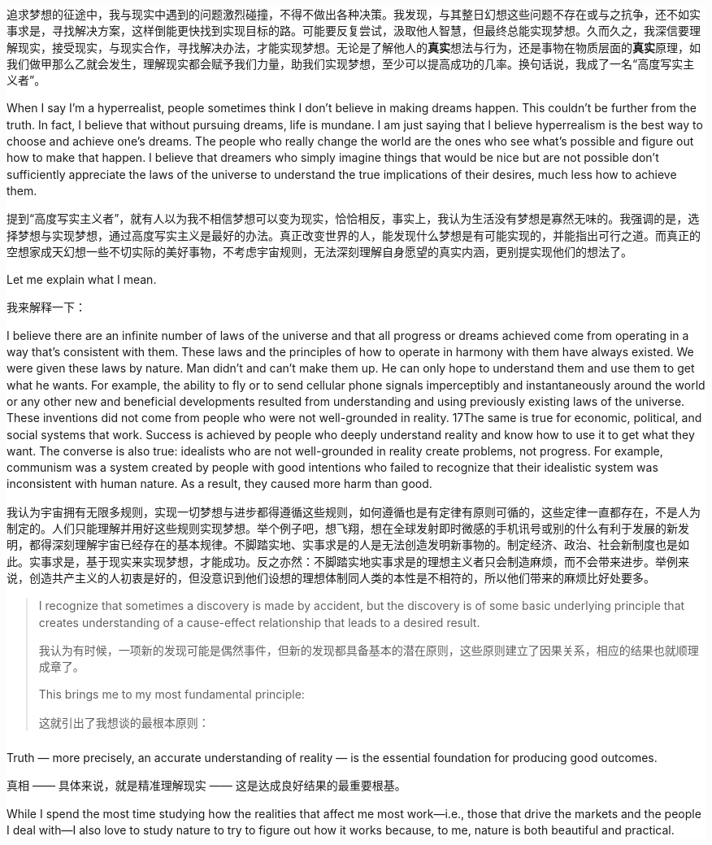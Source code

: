追求梦想的征途中，我与现实中遇到的问题激烈碰撞，不得不做出各种决策。我发现，与其整日幻想这些问题不存在或与之抗争，还不如实事求是，寻找解决方案，这样倒能更快找到实现目标的路。可能要反复尝试，汲取他人智慧，但最终总能实现梦想。久而久之，我深信要理解现实，接受现实，与现实合作，寻找解决办法，才能实现梦想。无论是了解他人的**真实**想法与行为，还是事物在物质层面的**真实**原理，如我们做甲那么乙就会发生，理解现实都会赋予我们力量，助我们实现梦想，至少可以提高成功的几率。换句话说，我成了一名“高度写实主义者”。

When I say I’m a hyperrealist, people sometimes think I don’t believe in making dreams happen. This couldn’t be further from the truth. In fact, I believe that without pursuing dreams, life is mundane. I am just saying that I believe hyperrealism is the best way to choose and achieve one’s dreams. The people who really change the world are the ones who see what’s possible and figure out how to make that happen. I believe that dreamers who simply imagine things that would be nice but are not possible don’t sufficiently appreciate the laws of the universe to understand the true implications of their desires, much less how to achieve them.

提到“高度写实主义者”，就有人以为我不相信梦想可以变为现实，恰恰相反，事实上，我认为生活没有梦想是寡然无味的。我强调的是，选择梦想与实现梦想，通过高度写实主义是最好的办法。真正改变世界的人，能发现什么梦想是有可能实现的，并能指出可行之道。而真正的空想家成天幻想一些不切实际的美好事物，不考虑宇宙规则，无法深刻理解自身愿望的真实内涵，更别提实现他们的想法了。

Let me explain what I mean.

我来解释一下：

I believe there are an infinite number of laws of the universe and that all progress or dreams achieved come from operating in a way that’s consistent with them. These laws and the principles of how to operate in harmony with them have always existed. We were given these laws by nature. Man didn’t and can’t make them up. He can only hope to understand them and use them to get what he wants. For example, the ability to fly or to send cellular phone signals imperceptibly and instantaneously around the world or any other new and beneficial developments resulted from understanding and using previously existing laws of the universe. These inventions did not come from people who were not well-grounded in reality. 17The same is true for economic, political, and social systems that work. Success is achieved by people who deeply understand reality and know how to use it to get what they want. The converse is also true: idealists who are not well-grounded in reality create problems, not progress. For example, communism was a system created by people with good intentions who failed to recognize that their idealistic system was inconsistent with human nature. As a result, they caused more harm than good.

我认为宇宙拥有无限多规则，实现一切梦想与进步都得遵循这些规则，如何遵循也是有定律有原则可循的，这些定律一直都存在，不是人为制定的。人们只能理解并用好这些规则实现梦想。举个例子吧，想飞翔，想在全球发射即时微感的手机讯号或别的什么有利于发展的新发明，都得深刻理解宇宙已经存在的基本规律。不脚踏实地、实事求是的人是无法创造发明新事物的。制定经济、政治、社会新制度也是如此。实事求是，基于现实来实现梦想，才能成功。反之亦然：不脚踏实地实事求是的理想主义者只会制造麻烦，而不会带来进步。举例来说，创造共产主义的人初衷是好的，但没意识到他们设想的理想体制同人类的本性是不相符的，所以他们带来的麻烦比好处要多。

> I recognize that sometimes a discovery is made by accident, but the discovery is of some basic underlying principle that creates understanding of a cause-effect relationship that leads to a desired result.
> 
> 我认为有时候，一项新的发现可能是偶然事件，但新的发现都具备基本的潜在原则，这些原则建立了因果关系，相应的结果也就顺理成章了。
> 
> This brings me to my most fundamental principle:
> 
> 这就引出了我想谈的最根本原则：

### 
Truth — more precisely, an accurate understanding of reality — is the essential foundation for producing good outcomes.

真相 —— 具体来说，就是精准理解现实 —— 这是达成良好结果的最重要根基。

While I spend the most time studying how the realities that affect me most work—i.e., those that drive the markets and the people I deal with—I also love to study nature to try to figure out how it works because, to me, nature is both beautiful and practical.

